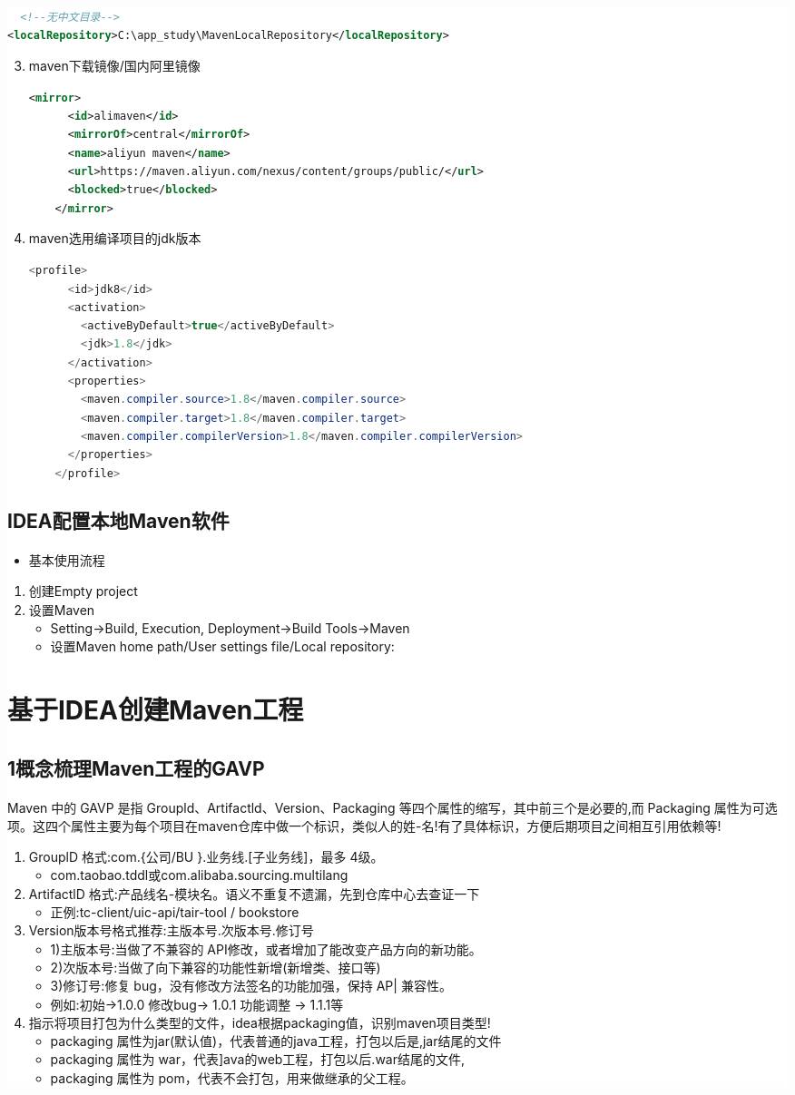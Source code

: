    ```xml
     <!--无中文目录-->
   <localRepository>C:\app_study\MavenLocalRepository</localRepository>
   ```

3. maven下载镜像/国内阿里镜像

   ```xml
   <mirror>
         <id>alimaven</id>
         <mirrorOf>central</mirrorOf>
         <name>aliyun maven</name>
         <url>https://maven.aliyun.com/nexus/content/groups/public/</url>
         <blocked>true</blocked>
       </mirror>
   ```

4. maven选用编译项目的jdk版本

   ```java
   <profile>
         <id>jdk8</id>
         <activation>
           <activeByDefault>true</activeByDefault>
           <jdk>1.8</jdk>
         </activation>
         <properties>
           <maven.compiler.source>1.8</maven.compiler.source>
           <maven.compiler.target>1.8</maven.compiler.target>
           <maven.compiler.compilerVersion>1.8</maven.compiler.compilerVersion>
         </properties>
       </profile>
   ```

## IDEA配置本地Maven软件

- 基本使用流程

1. 创建Empty project
2. 设置Maven
   - Setting->Build, Execution, Deployment->Build Tools->Maven
   - 设置Maven home path/User settings file/Local repository:

# 基于IDEA创建Maven工程

## 1概念梳理Maven工程的GAVP

Maven 中的 GAVP 是指 Groupld、Artifactld、Version、Packaging 等四个属性的缩写，其中前三个是必要的,而 Packaging 属性为可选项。这四个属性主要为每个项目在maven仓库中做一个标识，类似人的姓-名!有了具体标识，方便后期项目之间相互引用依赖等!

1. GrouplD 格式:com.{公司/BU }.业务线.[子业务线]，最多 4级。
   - com.taobao.tddl或com.alibaba.sourcing.multilang
2. ArtifactlD 格式:产品线名-模块名。语义不重复不遗漏，先到仓库中心去查证一下
   - 正例:tc-client/uic-api/tair-tool / bookstore
3. Version版本号格式推荐:主版本号.次版本号.修订号
   - 1)主版本号:当做了不兼容的 API修改，或者增加了能改变产品方向的新功能。
   - 2)次版本号:当做了向下兼容的功能性新增(新增类、接口等)
   - 3)修订号:修复 bug，没有修改方法签名的功能加强，保持 AP| 兼容性。
   - 例如:初始→1.0.0 修改bug→ 1.0.1 功能调整 → 1.1.1等
4. 指示将项目打包为什么类型的文件，idea根据packaging值，识别maven项目类型!
   - packaging 属性为jar(默认值)，代表普通的java工程，打包以后是,jar结尾的文件
   - packaging 属性为 war，代表]ava的web工程，打包以后.war结尾的文件,
   - packaging 属性为 pom，代表不会打包，用来做继承的父工程。
